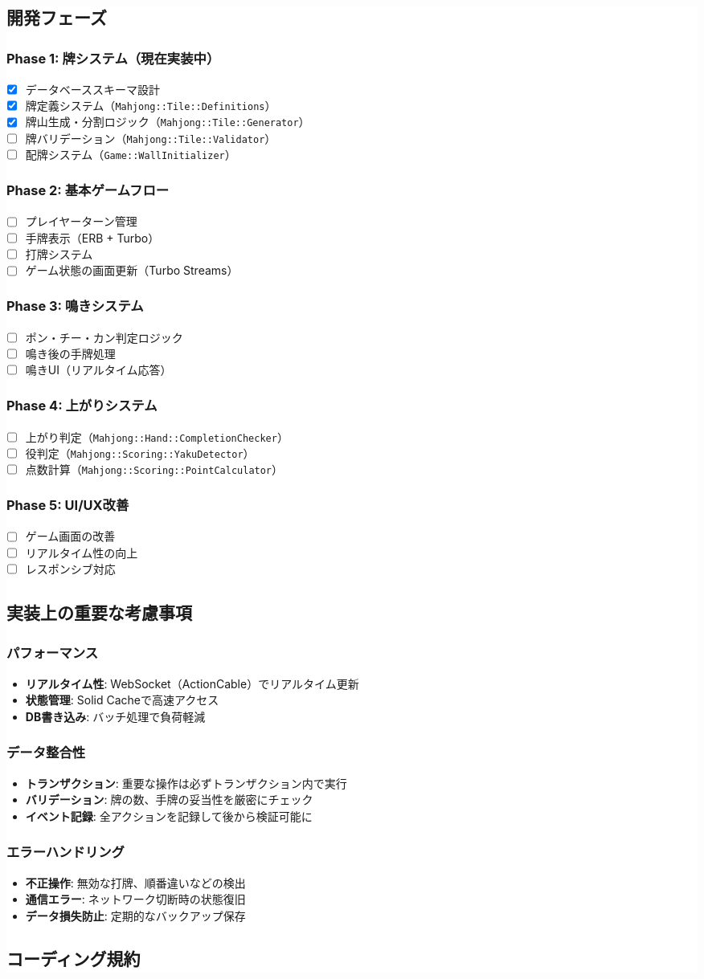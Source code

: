## 開発フェーズ

### Phase 1: 牌システム（現在実装中）
- [x] データベーススキーマ設計
- [x] 牌定義システム（`Mahjong::Tile::Definitions`）
- [x] 牌山生成・分割ロジック（`Mahjong::Tile::Generator`）
- [ ] 牌バリデーション（`Mahjong::Tile::Validator`）
- [ ] 配牌システム（`Game::WallInitializer`）

### Phase 2: 基本ゲームフロー
- [ ] プレイヤーターン管理
- [ ] 手牌表示（ERB + Turbo）
- [ ] 打牌システム
- [ ] ゲーム状態の画面更新（Turbo Streams）

### Phase 3: 鳴きシステム
- [ ] ポン・チー・カン判定ロジック
- [ ] 鳴き後の手牌処理
- [ ] 鳴きUI（リアルタイム応答）

### Phase 4: 上がりシステム
- [ ] 上がり判定（`Mahjong::Hand::CompletionChecker`）
- [ ] 役判定（`Mahjong::Scoring::YakuDetector`）
- [ ] 点数計算（`Mahjong::Scoring::PointCalculator`）

### Phase 5: UI/UX改善
- [ ] ゲーム画面の改善
- [ ] リアルタイム性の向上
- [ ] レスポンシブ対応

## 実装上の重要な考慮事項

### パフォーマンス
- **リアルタイム性**: WebSocket（ActionCable）でリアルタイム更新
- **状態管理**: Solid Cacheで高速アクセス
- **DB書き込み**: バッチ処理で負荷軽減

### データ整合性
- **トランザクション**: 重要な操作は必ずトランザクション内で実行
- **バリデーション**: 牌の数、手牌の妥当性を厳密にチェック
- **イベント記録**: 全アクションを記録して後から検証可能に

### エラーハンドリング
- **不正操作**: 無効な打牌、順番違いなどの検出
- **通信エラー**: ネットワーク切断時の状態復旧
- **データ損失防止**: 定期的なバックアップ保存

## コーディング規約
